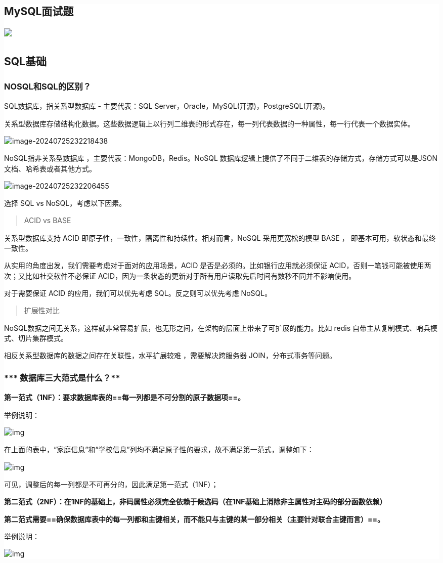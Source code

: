 ##  MySQL面试题

[![](https://cdn.xiaolincoding.com/mianshiya.png)](https://mianshiya.com/?shareCode=xeu1wi)

##  SQL基础

###  NOSQL和SQL的区别？

SQL数据库，指关系型数据库 - 主要代表：SQL Server，Oracle，MySQL(开源)，PostgreSQL(开源)。

关系型数据库存储结构化数据。这些数据逻辑上以行列二维表的形式存在，每一列代表数据的一种属性，每一行代表一个数据实体。

![image-20240725232218438](https://cdn.xiaolincoding.com//picgo/image-20240725232218438.png)

NoSQL指非关系型数据库 ，主要代表：MongoDB，Redis。NoSQL 数据库逻辑上提供了不同于二维表的存储方式，存储方式可以是JSON文档、哈希表或者其他方式。

![image-20240725232206455](https://cdn.xiaolincoding.com//picgo/image-20240725232206455.png)

选择 SQL vs NoSQL，考虑以下因素。

> ACID vs BASE

关系型数据库支持 ACID 即原子性，一致性，隔离性和持续性。相对而言，NoSQL 采用更宽松的模型 BASE ， 即基本可用，软状态和最终一致性。

从实用的角度出发，我们需要考虑对于面对的应用场景，ACID 是否是必须的。比如银行应用就必须保证 ACID，否则一笔钱可能被使用两次；又比如社交软件不必保证 ACID，因为一条状态的更新对于所有用户读取先后时间有数秒不同并不影响使用。

对于需要保证 ACID 的应用，我们可以优先考虑 SQL。反之则可以优先考虑 NoSQL。

> 扩展性对比

NoSQL数据之间无关系，这样就非常容易扩展，也无形之间，在架构的层面上带来了可扩展的能力。比如 redis 自带主从复制模式、哨兵模式、切片集群模式。

相反关系型数据库的数据之间存在关联性，水平扩展较难 ，需要解决跨服务器 JOIN，分布式事务等问题。

### ***  数据库三大范式是什么？**

**第一范式（1NF）：要求数据库表的==每一列都是不可分割的原子数据项==。**

举例说明：

![img](https://cdn.xiaolincoding.com//picgo/1218459-20180909201651535-1215699096.png)

在上面的表中，“家庭信息”和“学校信息”列均不满足原子性的要求，故不满足第一范式，调整如下：

![img](https://cdn.xiaolincoding.com//picgo/1218459-20180909202243826-1032549277.png)

可见，调整后的每一列都是不可再分的，因此满足第一范式（1NF）；

**第二范式（2NF）：在1NF的基础上，非码属性必须完全依赖于候选码（在1NF基础上消除非主属性对主码的部分函数依赖）**

**第二范式需要==确保数据库表中的每一列都和主键相关，而不能只与主键的某一部分相关（主要针对联合主键而言）==。**

举例说明：

![img](https://cdn.xiaolincoding.com//picgo/1218459-20180909204750951-639647799.png)
